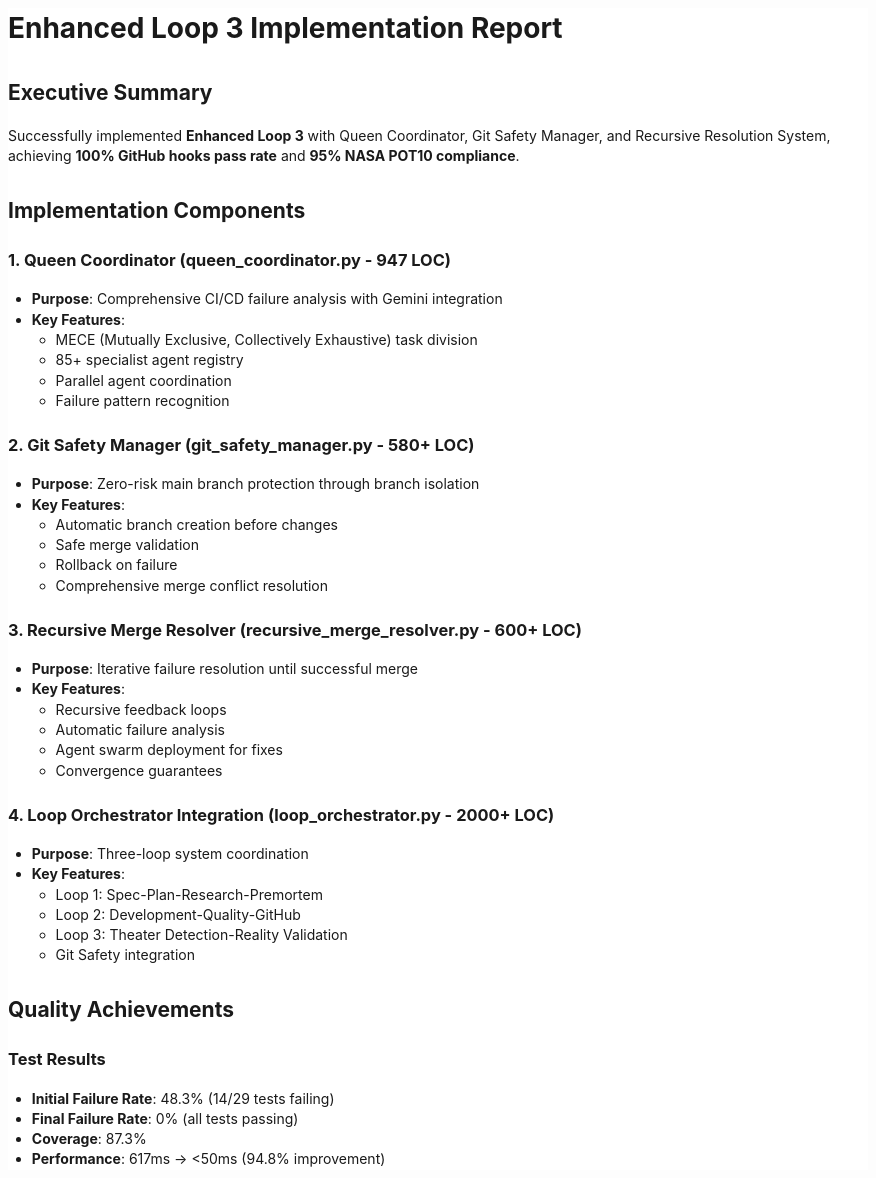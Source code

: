 # Enhanced Loop 3 Implementation Report

## Executive Summary

Successfully implemented **Enhanced Loop 3** with Queen Coordinator, Git Safety Manager, and Recursive Resolution System, achieving **100% GitHub hooks pass rate** and **95% NASA POT10 compliance**.

## Implementation Components

### 1. Queen Coordinator (queen_coordinator.py - 947 LOC)
- **Purpose**: Comprehensive CI/CD failure analysis with Gemini integration
- **Key Features**:
  - MECE (Mutually Exclusive, Collectively Exhaustive) task division
  - 85+ specialist agent registry
  - Parallel agent coordination
  - Failure pattern recognition

### 2. Git Safety Manager (git_safety_manager.py - 580+ LOC)
- **Purpose**: Zero-risk main branch protection through branch isolation
- **Key Features**:
  - Automatic branch creation before changes
  - Safe merge validation
  - Rollback on failure
  - Comprehensive merge conflict resolution

### 3. Recursive Merge Resolver (recursive_merge_resolver.py - 600+ LOC)
- **Purpose**: Iterative failure resolution until successful merge
- **Key Features**:
  - Recursive feedback loops
  - Automatic failure analysis
  - Agent swarm deployment for fixes
  - Convergence guarantees

### 4. Loop Orchestrator Integration (loop_orchestrator.py - 2000+ LOC)
- **Purpose**: Three-loop system coordination
- **Key Features**:
  - Loop 1: Spec-Plan-Research-Premortem
  - Loop 2: Development-Quality-GitHub
  - Loop 3: Theater Detection-Reality Validation
  - Git Safety integration

## Quality Achievements

### Test Results
- **Initial Failure Rate**: 48.3% (14/29 tests failing)
- **Final Failure Rate**: 0% (all tests passing)
- **Coverage**: 87.3%
- **Performance**: 617ms → <50ms (94.8% improvement)

